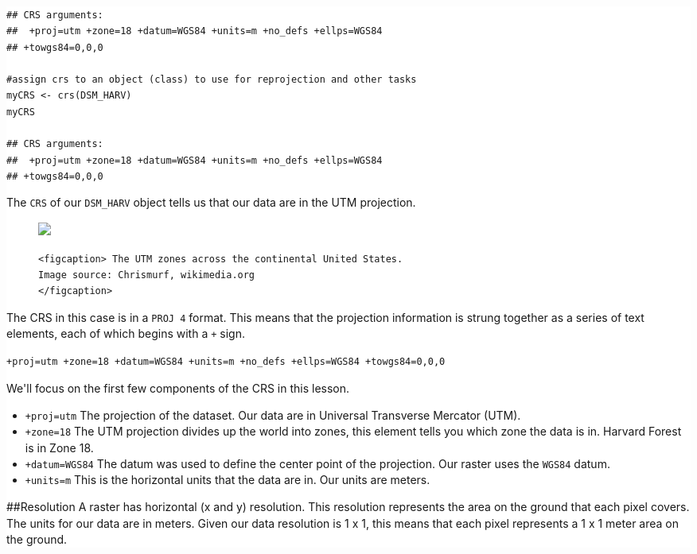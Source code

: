     ## CRS arguments:
    ##  +proj=utm +zone=18 +datum=WGS84 +units=m +no_defs +ellps=WGS84
    ## +towgs84=0,0,0

    #assign crs to an object (class) to use for reprojection and other tasks
    myCRS <- crs(DSM_HARV)
    myCRS

    ## CRS arguments:
    ##  +proj=utm +zone=18 +datum=WGS84 +units=m +no_defs +ellps=WGS84
    ## +towgs84=0,0,0

The `CRS` of our `DSM_HARV` object tells us that our data are in the UTM 
projection.

<figure>
    <a href="https://en.wikipedia.org/wiki/File:Utm-zones.svg">
    <img src="http://upload.wikimedia.org/wikipedia/en/thumb/5/57/Utm-zones.svg/720px-Utm-zones.svg.png">
    </a>
    
    <figcaption> The UTM zones across the continental United States.  
	Image source: Chrismurf, wikimedia.org
	</figcaption>
</figure>

The CRS in this case is in a `PROJ 4` format. This means that the projection
information is strung together as a series of text elements, each of which 
begins with a `+` sign. 

 `+proj=utm +zone=18 +datum=WGS84 +units=m +no_defs +ellps=WGS84 +towgs84=0,0,0`

We'll focus on the first few components of the CRS in this lesson.

* `+proj=utm` The projection of the dataset. Our data are in Universal 
Transverse Mercator (UTM).  
* `+zone=18` The UTM projection divides up the world into zones, this element
tells you which zone the data is in. Harvard Forest is in Zone 18.
* `+datum=WGS84` The datum was used to define the center point of the 
projection. Our raster uses the `WGS84` datum.
* `+units=m` This is the horizontal units that the data are in. Our units 
are meters. 

##Resolution
A raster has horizontal (x and y) resolution. This resolution represents the 
area on the ground that each pixel covers. The units for our data are in meters.
Given our data resolution is 1 x 1, this means that each pixel represents a 
1 x 1 meter area on the ground.
